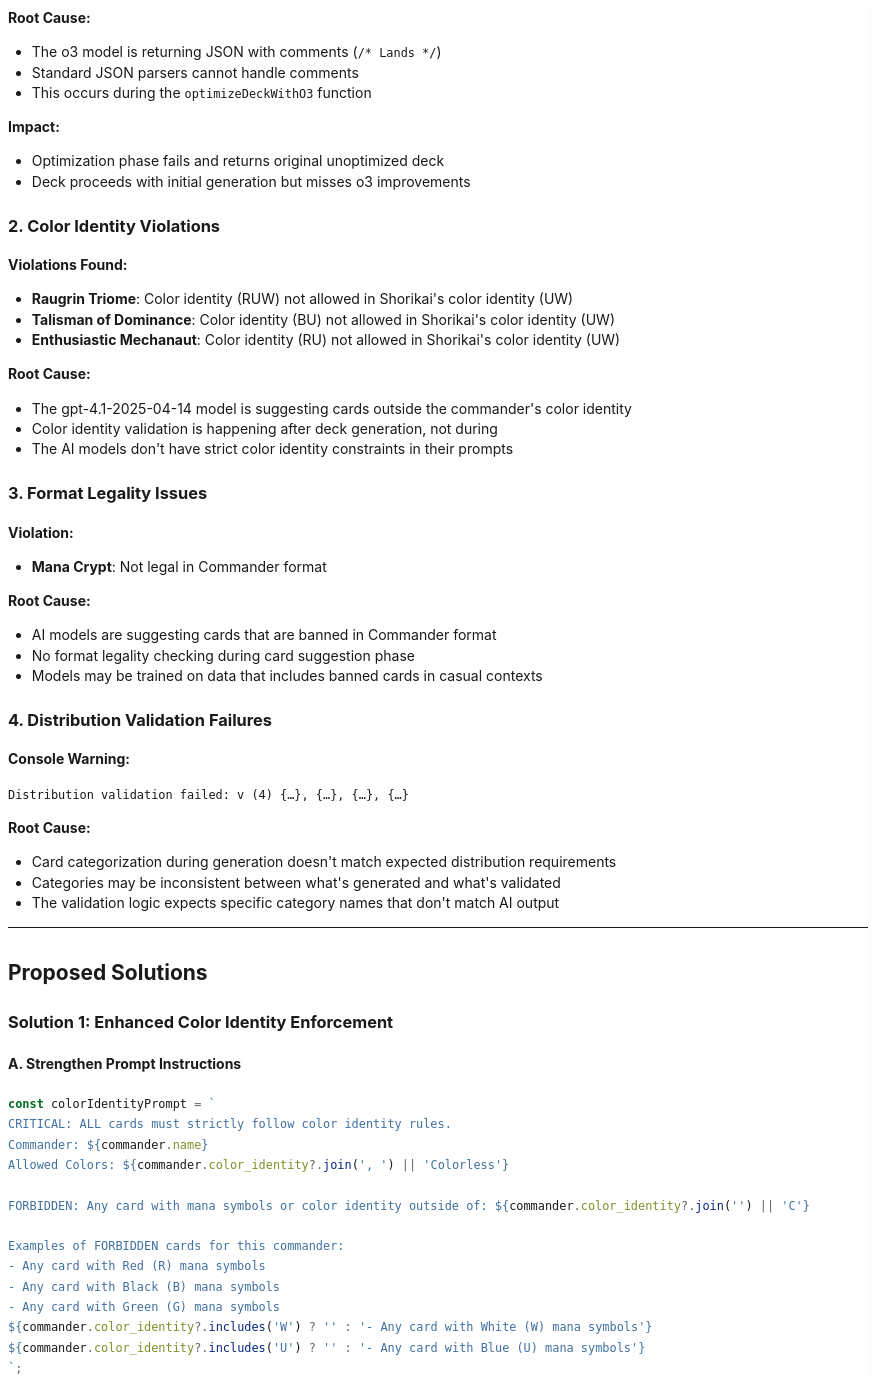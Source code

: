 **Root Cause:**
- The o3 model is returning JSON with comments (`/* Lands */`)
- Standard JSON parsers cannot handle comments
- This occurs during the `optimizeDeckWithO3` function

**Impact:**
- Optimization phase fails and returns original unoptimized deck
- Deck proceeds with initial generation but misses o3 improvements

### 2. **Color Identity Violations**

**Violations Found:**
- **Raugrin Triome**: Color identity (RUW) not allowed in Shorikai's color identity (UW)
- **Talisman of Dominance**: Color identity (BU) not allowed in Shorikai's color identity (UW)
- **Enthusiastic Mechanaut**: Color identity (RU) not allowed in Shorikai's color identity (UW)

**Root Cause:**
- The gpt-4.1-2025-04-14 model is suggesting cards outside the commander's color identity
- Color identity validation is happening after deck generation, not during
- The AI models don't have strict color identity constraints in their prompts

### 3. **Format Legality Issues**

**Violation:**
- **Mana Crypt**: Not legal in Commander format

**Root Cause:**
- AI models are suggesting cards that are banned in Commander format
- No format legality checking during card suggestion phase
- Models may be trained on data that includes banned cards in casual contexts

### 4. **Distribution Validation Failures**

**Console Warning:**
```
Distribution validation failed: v (4) {…}, {…}, {…}, {…}
```

**Root Cause:**
- Card categorization during generation doesn't match expected distribution requirements
- Categories may be inconsistent between what's generated and what's validated
- The validation logic expects specific category names that don't match AI output

---

## Proposed Solutions

### **Solution 1: Enhanced Color Identity Enforcement**

#### **A. Strengthen Prompt Instructions**
```javascript
const colorIdentityPrompt = `
CRITICAL: ALL cards must strictly follow color identity rules.
Commander: ${commander.name}
Allowed Colors: ${commander.color_identity?.join(', ') || 'Colorless'}

FORBIDDEN: Any card with mana symbols or color identity outside of: ${commander.color_identity?.join('') || 'C'}

Examples of FORBIDDEN cards for this commander:
- Any card with Red (R) mana symbols
- Any card with Black (B) mana symbols
- Any card with Green (G) mana symbols
${commander.color_identity?.includes('W') ? '' : '- Any card with White (W) mana symbols'}
${commander.color_identity?.includes('U') ? '' : '- Any card with Blue (U) mana symbols'}
`;
```